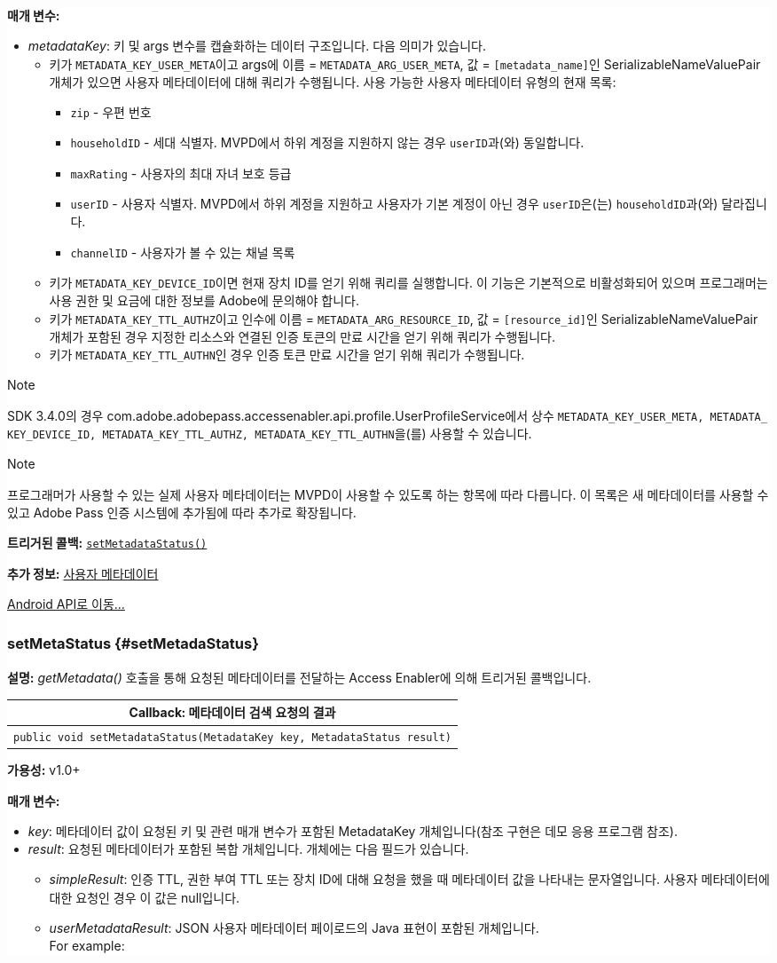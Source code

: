 **매개 변수:**

- *metadataKey*: 키 및 args 변수를 캡슐화하는 데이터 구조입니다. 다음 의미가 있습니다.
   - 키가 `METADATA_KEY_USER_META`이고 args에 이름 = `METADATA_ARG_USER_META`, 값 = `[metadata_name]`인 SerializableNameValuePair 개체가 있으면 사용자 메타데이터에 대해 쿼리가 수행됩니다. 사용 가능한 사용자 메타데이터 유형의 현재 목록:
      - `zip` - 우편 번호

      - `householdID` - 세대 식별자. MVPD에서 하위 계정을 지원하지 않는 경우 `userID`과(와) 동일합니다.

      - `maxRating` - 사용자의 최대 자녀 보호 등급

      - `userID` - 사용자 식별자. MVPD에서 하위 계정을 지원하고 사용자가 기본 계정이 아닌 경우 `userID`은(는) `householdID`과(와) 달라집니다.

      - `channelID` - 사용자가 볼 수 있는 채널 목록
   - 키가 `METADATA_KEY_DEVICE_ID`이면 현재 장치 ID를 얻기 위해 쿼리를 실행합니다. 이 기능은 기본적으로 비활성화되어 있으며 프로그래머는 사용 권한 및 요금에 대한 정보를 Adobe에 문의해야 합니다.
   - 키가 `METADATA_KEY_TTL_AUTHZ`이고 인수에 이름 = `METADATA_ARG_RESOURCE_ID`, 값 = `[resource_id]`인 SerializableNameValuePair 개체가 포함된 경우 지정한 리소스와 연결된 인증 토큰의 만료 시간을 얻기 위해 쿼리가 수행됩니다.
   - 키가 `METADATA_KEY_TTL_AUTHN`인 경우 인증 토큰 만료 시간을 얻기 위해 쿼리가 수행됩니다.



>[!NOTE]
>
>SDK 3.4.0의 경우 com.adobe.adobepass.accessenabler.api.profile.UserProfileService에서 상수 `METADATA_KEY_USER_META, METADATA_KEY_DEVICE_ID, METADATA_KEY_TTL_AUTHZ, METADATA_KEY_TTL_AUTHN`을(를) 사용할 수 있습니다.



>[!NOTE]
>
>프로그래머가 사용할 수 있는 실제 사용자 메타데이터는 MVPD이 사용할 수 있도록 하는 항목에 따라 다릅니다.  이 목록은 새 메타데이터를 사용할 수 있고 Adobe Pass 인증 시스템에 추가됨에 따라 추가로 확장됩니다.

**트리거된 콜백:** [`setMetadataStatus()`](#setMetadaStatus)

**추가 정보:** [사용자 메타데이터](/help/authentication/integration-guide-programmers/features-standard/entitlements/user-metadata.md)

[Android API로 이동...](#api)

### setMetaStatus {#setMetadaStatus}

**설명:** *getMetadata()* 호출을 통해 요청된 메타데이터를 전달하는 Access Enabler에 의해 트리거된 콜백입니다.

| Callback: 메타데이터 검색 요청의 결과 |
| --- |
| ```public void setMetadataStatus(MetadataKey key, MetadataStatus result)``` |

**가용성:** v1.0+

**매개 변수:**

- *key*: 메타데이터 값이 요청된 키 및 관련 매개 변수가 포함된 MetadataKey 개체입니다(참조 구현은 데모 응용 프로그램 참조).
- *result*: 요청된 메타데이터가 포함된 복합 개체입니다. 개체에는 다음 필드가 있습니다.
   - *simpleResult*: 인증 TTL, 권한 부여 TTL 또는 장치 ID에 대해 요청을 했을 때 메타데이터 값을 나타내는 문자열입니다. 사용자 메타데이터에 대한 요청인 경우 이 값은 null입니다.

   - *userMetadataResult*: JSON 사용자 메타데이터 페이로드의 Java 표현이 포함된 개체입니다.\
     For example:
